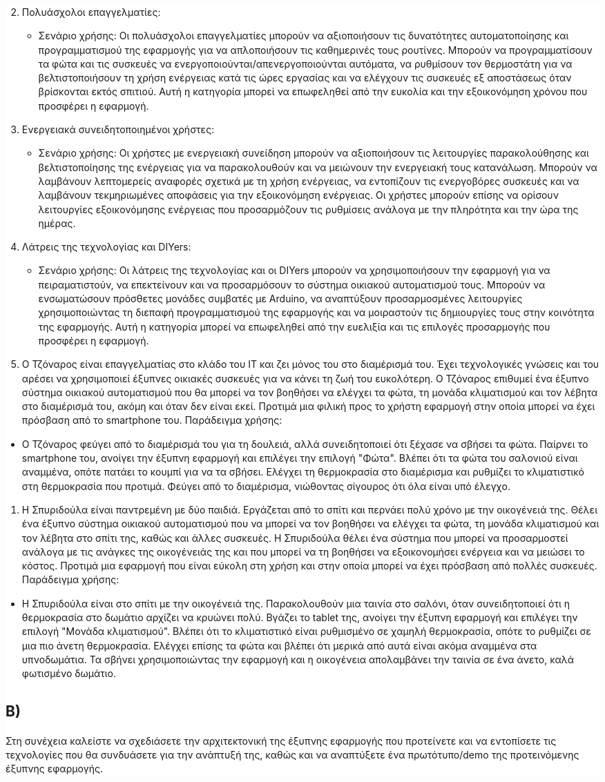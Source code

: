 2. Πολυάσχολοι επαγγελματίες:
   - Σενάριο χρήσης: Οι πολυάσχολοι επαγγελματίες μπορούν να αξιοποιήσουν τις δυνατότητες αυτοματοποίησης και προγραμματισμού της εφαρμογής για να απλοποιήσουν τις καθημερινές τους ρουτίνες. Μπορούν να προγραμματίσουν τα φώτα και τις συσκευές να ενεργοποιούνται/απενεργοποιούνται αυτόματα, να ρυθμίσουν τον θερμοστάτη για να βελτιστοποιήσουν τη χρήση ενέργειας κατά τις ώρες εργασίας και να ελέγχουν τις συσκευές εξ αποστάσεως όταν βρίσκονται εκτός σπιτιού. Αυτή η κατηγορία μπορεί να επωφεληθεί από την ευκολία και την εξοικονόμηση χρόνου που προσφέρει η εφαρμογή.

3. Ενεργειακά συνειδητοποιημένοι χρήστες:
   - Σενάριο χρήσης: Οι χρήστες με ενεργειακή συνείδηση μπορούν να αξιοποιήσουν τις λειτουργίες παρακολούθησης και βελτιστοποίησης της ενέργειας για να παρακολουθούν και να μειώνουν την ενεργειακή τους κατανάλωση. Μπορούν να λαμβάνουν λεπτομερείς αναφορές σχετικά με τη χρήση ενέργειας, να εντοπίζουν τις ενεργοβόρες συσκευές και να λαμβάνουν τεκμηριωμένες αποφάσεις για την εξοικονόμηση ενέργειας. Οι χρήστες μπορούν επίσης να ορίσουν λειτουργίες εξοικονόμησης ενέργειας που προσαρμόζουν τις ρυθμίσεις ανάλογα με την πληρότητα και την ώρα της ημέρας.


4. Λάτρεις της τεχνολογίας και DIYers:
   - Σενάριο χρήσης: Οι λάτρεις της τεχνολογίας και οι DIYers μπορούν να χρησιμοποιήσουν την εφαρμογή για να πειραματιστούν, να επεκτείνουν και να προσαρμόσουν το σύστημα οικιακού αυτοματισμού τους. Μπορούν να ενσωματώσουν πρόσθετες μονάδες συμβατές με Arduino, να αναπτύξουν προσαρμοσμένες λειτουργίες χρησιμοποιώντας τη διεπαφή προγραμματισμού της εφαρμογής και να μοιραστούν τις δημιουργίες τους στην κοινότητα της εφαρμογής. Αυτή η κατηγορία μπορεί να επωφεληθεί από την ευελιξία και τις επιλογές προσαρμογής που προσφέρει η εφαρμογή.

5. Ο Τζόναρος είναι επαγγελματίας στο κλάδο του IT και ζει μόνος του στο διαμέρισμά του. Έχει τεχνολογικές γνώσεις και του αρέσει να χρησιμοποιεί έξυπνες οικιακές συσκευές για να κάνει τη ζωή του ευκολότερη. Ο Τζόναρος επιθυμεί ένα έξυπνο σύστημα οικιακού αυτοματισμού που θα μπορεί να τον βοηθήσει να ελέγχει τα φώτα, τη μονάδα κλιματισμού και τον λέβητα στο διαμέρισμά του, ακόμη και όταν δεν είναι εκεί. Προτιμά μια φιλική προς το χρήστη εφαρμογή στην οποία μπορεί να έχει πρόσβαση από το smartphone του.
Παράδειγμα χρήσης:
- Ο Τζόναρος φεύγει από το διαμέρισμά του για τη δουλειά, αλλά συνειδητοποιεί ότι ξέχασε να σβήσει τα φώτα. Παίρνει το smartphone του, ανοίγει την έξυπνη εφαρμογή και επιλέγει την επιλογή "Φώτα". Βλέπει ότι τα φώτα του σαλονιού είναι αναμμένα, οπότε πατάει το κουμπί για να τα σβήσει. Ελέγχει τη θερμοκρασία στο διαμέρισμα και ρυθμίζει το κλιματιστικό στη θερμοκρασία που προτιμά. Φεύγει από το διαμέρισμα, νιώθοντας σίγουρος ότι όλα είναι υπό έλεγχο.

1. Η Σπυριδούλα είναι παντρεμένη με δύο παιδιά. Εργάζεται από το σπίτι και περνάει πολύ χρόνο με την οικογένειά της. Θέλει ένα έξυπνο σύστημα οικιακού αυτοματισμού που να μπορεί να τον βοηθήσει να ελέγχει τα φώτα, τη μονάδα κλιματισμού και τον λέβητα στο σπίτι της, καθώς και άλλες συσκευές. Η Σπυριδούλα θέλει ένα σύστημα που μπορεί να προσαρμοστεί ανάλογα με τις ανάγκες της οικογένειάς της και που μπορεί να τη βοηθήσει να εξοικονομήσει ενέργεια και να μειώσει το κόστος. Προτιμά μια εφαρμογή που είναι εύκολη στη χρήση και στην οποία μπορεί να έχει πρόσβαση από πολλές συσκευές.
Παράδειγμα χρήσης:
- Η Σπυριδούλα είναι στο σπίτι με την οικογένειά της. Παρακολουθούν μια ταινία στο σαλόνι, όταν συνειδητοποιεί ότι η θερμοκρασία στο δωμάτιο αρχίζει να κρυώνει πολύ. Βγάζει το tablet της, ανοίγει την έξυπνη εφαρμογή και επιλέγει την επιλογή "Μονάδα κλιματισμού". Βλέπει ότι το κλιματιστικό είναι ρυθμισμένο σε χαμηλή θερμοκρασία, οπότε το ρυθμίζει σε μια πιο άνετη θερμοκρασία. Ελέγχει επίσης τα φώτα και βλέπει ότι μερικά από αυτά είναι ακόμα αναμμένα στα υπνοδωμάτια. Τα σβήνει χρησιμοποιώντας την εφαρμογή και η οικογένεια απολαμβάνει την ταινία σε ένα άνετο, καλά φωτισμένο δωμάτιο.


## Β) 
Στη συνέχεια καλείστε να σχεδιάσετε την αρχιτεκτονική της έξυπνης εφαρμογής που προτείνετε και να εντοπίσετε τις τεχνολογίες που θα συνδυάσετε για την ανάπτυξή της, καθώς και να αναπτύξετε ένα πρωτότυπο/demo της προτεινόμενης έξυπνης εφαρμογής. 

